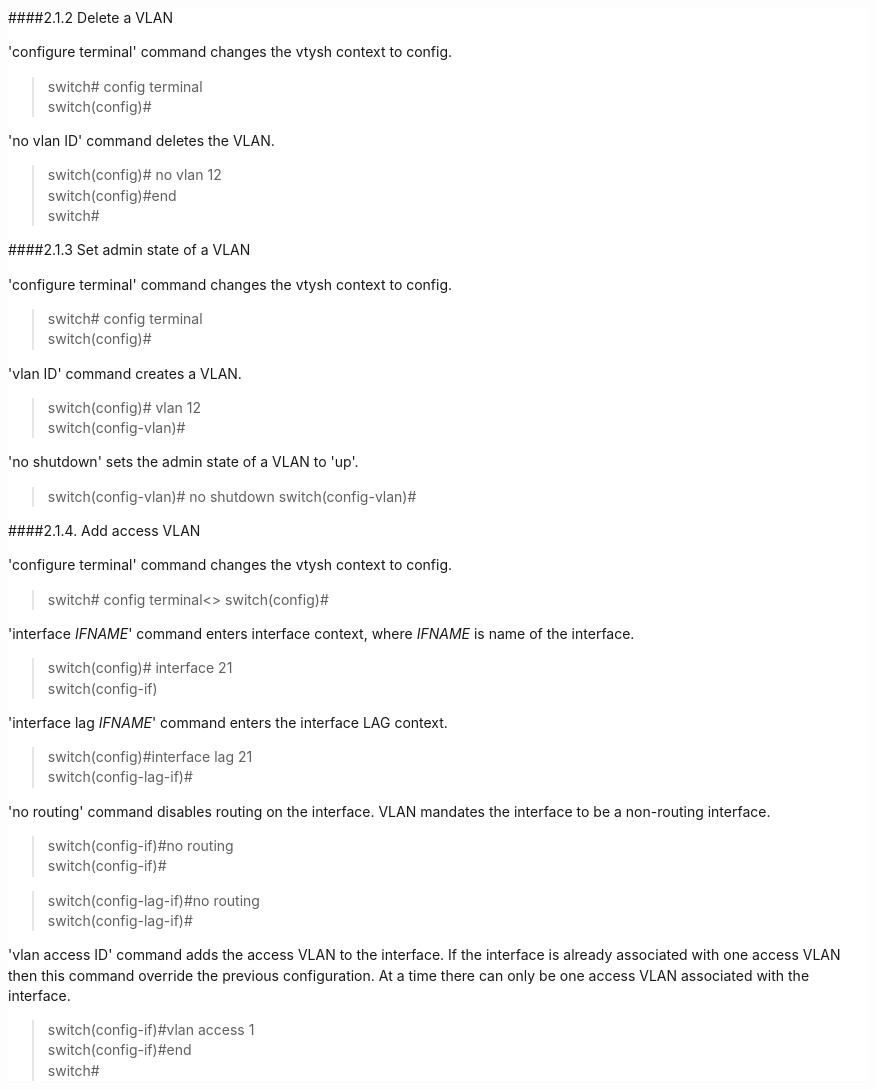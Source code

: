 ####2.1.2 Delete a VLAN <a id="vlandelete"></a>

 'configure terminal' command changes the vtysh context to config.
>switch# config terminal<br>
> switch(config)#


 'no vlan ID' command deletes the VLAN.
> switch(config)# no vlan 12<br>
> switch(config)#end<br>
> switch#


####2.1.3 Set admin state of a VLAN <a id="vlanadminstate"></a>

'configure terminal' command changes the vtysh context to config.
>switch# config terminal<br>
> switch(config)#

 'vlan ID' command creates a VLAN.
> switch(config)# vlan 12<br>
> switch(config-vlan)#

'no shutdown' sets the admin state of a VLAN to 'up'.
>switch(config-vlan)# no shutdown
>switch(config-vlan)#


####2.1.4. Add access VLAN  <a id="vlanaddaccess"></a>


'configure terminal' command changes the vtysh context to config.
> switch# config terminal<>
> switch(config)#

'interface *IFNAME*' command enters interface context, where *IFNAME* is name of the interface. <br>

> switch(config)# interface 21<br>
> switch(config-if)<br>

'interface lag *IFNAME*' command enters the interface LAG context.

>switch(config)#interface lag 21<br>
>switch(config-lag-if)#


'no routing' command disables routing on the interface. VLAN mandates the interface to be a non-routing interface.
>switch(config-if)#no routing<br>
>switch(config-if)#


>switch(config-lag-if)#no routing<br>
>switch(config-lag-if)#

'vlan access ID' command adds the access VLAN to the interface. If the interface is already associated with one access VLAN then this command override the previous configuration. At a time there can only be one access VLAN associated with the interface.
>switch(config-if)#vlan access 1<br>
>switch(config-if)#end<br>
>switch#
